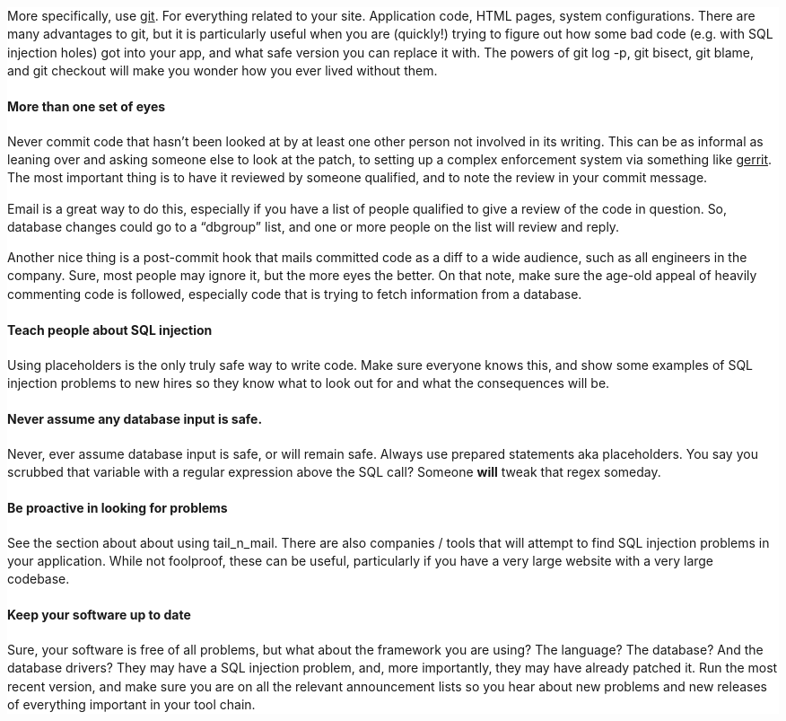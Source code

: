 More specifically, use 
[git](https://git-scm.com/). For everything related to your site. Application code, 
HTML pages, system configurations. There are many advantages to git, but it is particularly 
useful when you are (quickly!) trying to figure out how some bad code (e.g. with SQL injection 
holes) got into your app, and what safe version you can replace it with. The powers of 
git log -p, git bisect, git blame, and git checkout will make you wonder how you ever 
lived without them.

#### More than one set of eyes

 

Never commit code that hasn’t been looked at by at least one other person not involved 
in its writing. This can be as informal as leaning over and asking someone else to look 
at the patch, to setting up a complex enforcement system via something like 
[gerrit](https://www.gerritcodereview.com/). The most important thing is to 
have it reviewed by someone qualified, and to note the review in your commit message.

Email is a great way to do this, especially if you have a list of people qualified to 
give a review of the code in question. So, database changes could go to a “dbgroup” 
list, and one or more people on the list will review and reply.

Another nice thing is a post-commit hook that mails committed code as a diff to a wide 
audience, such as all engineers in the company. Sure, most people may ignore it, 
but the more eyes the better. On that note, make sure the age-old appeal of heavily 
commenting code is followed, especially code that is trying to fetch information 
from a database.

#### Teach people about SQL injection

Using placeholders is the only truly safe way to write code. Make sure everyone 
knows this, and show some examples of SQL injection problems to new hires so they 
know what to look out for and what the consequences will be.

#### Never assume any database input is safe.

Never, ever assume database input is safe, or will remain safe. Always 
use prepared statements aka placeholders. You say you scrubbed that 
variable with a regular expression above the SQL call? Someone **will** 
tweak that regex someday.

#### Be proactive in looking for problems

See the section about about using tail_n_mail. There are also companies / tools 
that will attempt to find SQL injection problems in your application. While not 
foolproof, these can be useful, particularly if you have a very large website 
with a very large codebase.

#### Keep your software up to date

Sure, your software is free of all problems, but what about the framework 
you are using? The language? The database? And the database drivers? 
They may have a SQL injection problem, and, more importantly, they may 
have already patched it. Run the most recent version, and make sure you 
are on all the relevant announcement lists so you hear about new problems 
and new releases of everything important in your tool chain.
